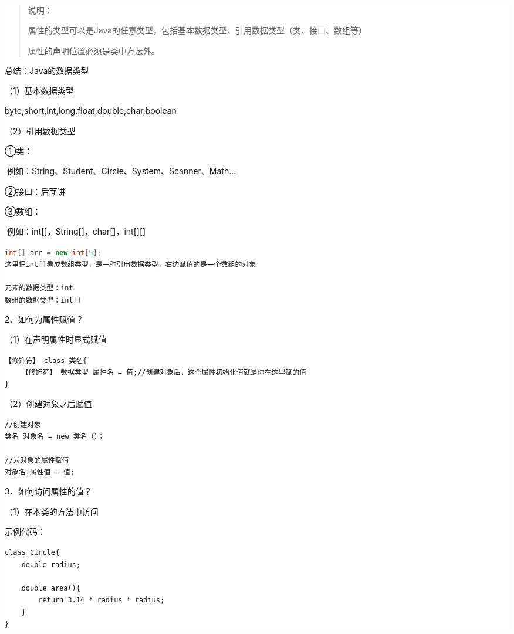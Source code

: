 > 说明：
>
> 属性的类型可以是Java的任意类型，包括基本数据类型、引用数据类型（类、接口、数组等）
>
> 属性的声明位置必须是类中方法外。



总结：Java的数据类型

（1）基本数据类型

byte,short,int,long,float,double,char,boolean

（2）引用数据类型

①类：

​	例如：String、Student、Circle、System、Scanner、Math...

②接口：后面讲

③数组：

​	例如：int[]，String[]，char[]，int\[\]\[\]

```java
int[] arr = new int[5];
这里把int[]看成数组类型，是一种引用数据类型，右边赋值的是一个数组的对象

元素的数据类型：int
数组的数据类型：int[]
```



2、如何为属性赋值？

（1）在声明属性时显式赋值

```
【修饰符】 class 类名{
	【修饰符】 数据类型 属性名 = 值;//创建对象后，这个属性初始化值就是你在这里赋的值
}
```

（2）创建对象之后赋值

```
//创建对象
类名 对象名 = new 类名（）；

//为对象的属性赋值
对象名.属性值 = 值;
```

3、如何访问属性的值？

（1）在本类的方法中访问

示例代码：

```
class Circle{
    double radius;
    
    double area(){
        return 3.14 * radius * radius;
    }
}
```
